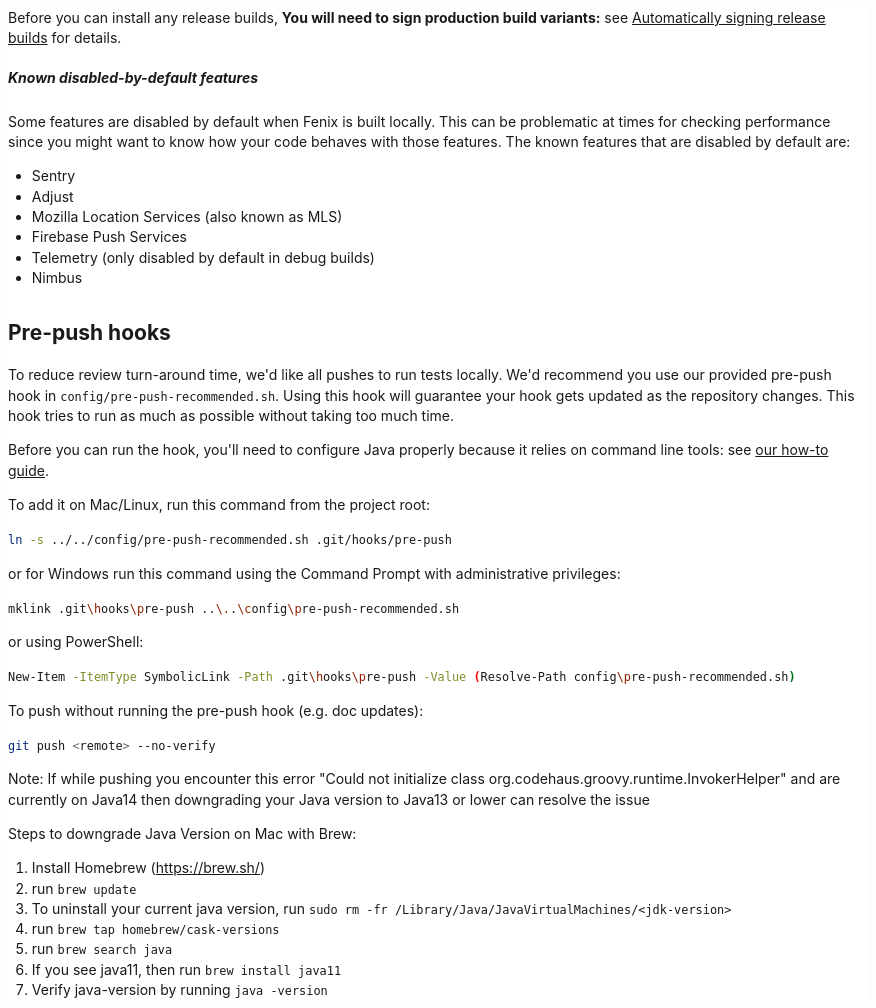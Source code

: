 Before you can install any release builds, **You will need to sign production build variants:** see [Automatically signing release builds](#automatically-sign-release-builds) for details.

##### Known disabled-by-default features
Some features are disabled by default when Fenix is built locally. This can be problematic at times for checking performance since you might want to know how your code behaves with those features.
The known features that are disabled by default are:
- Sentry
- Adjust
- Mozilla Location Services (also known as MLS)
- Firebase Push Services
- Telemetry (only disabled by default in debug builds)
- Nimbus

## Pre-push hooks
To reduce review turn-around time, we'd like all pushes to run tests locally. We'd
recommend you use our provided pre-push hook in `config/pre-push-recommended.sh`.
Using this hook will guarantee your hook gets updated as the repository changes.
This hook tries to run as much as possible without taking too much time.

Before you can run the hook, you'll need to configure Java properly because it relies on command line tools: see
[our how-to guide](https://github.com/mozilla-mobile/shared-docs/blob/master/android/configure_java.md).

To add it on Mac/Linux, run this command from the project root:
```sh
ln -s ../../config/pre-push-recommended.sh .git/hooks/pre-push
```
or for Windows run this command using the Command Prompt with administrative privileges:
```sh
mklink .git\hooks\pre-push ..\..\config\pre-push-recommended.sh
```
or using PowerShell:
```sh
New-Item -ItemType SymbolicLink -Path .git\hooks\pre-push -Value (Resolve-Path config\pre-push-recommended.sh)
```

To push without running the pre-push hook (e.g. doc updates):
```sh
git push <remote> --no-verify
```

Note: If while pushing you encounter this error "Could not initialize class org.codehaus.groovy.runtime.InvokerHelper" and are currently on Java14 then downgrading your Java version to Java13 or lower can resolve the issue

Steps to downgrade Java Version on Mac with Brew:
1. Install Homebrew (https://brew.sh/)
2. run ```brew update```
3. To uninstall your current java version, run ```sudo rm -fr /Library/Java/JavaVirtualMachines/<jdk-version>```
4. run ```brew tap homebrew/cask-versions```
5. run ```brew search java```
6. If you see java11, then run ```brew install java11```
7. Verify java-version by running ```java -version```
